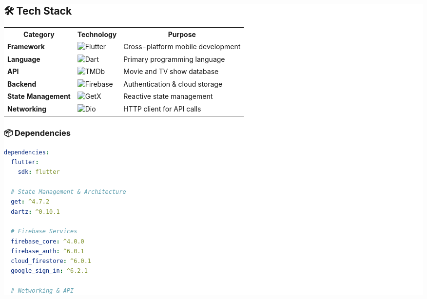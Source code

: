 
## 🛠️ Tech Stack

<div align="center">
  <table>
    <tr>
      <th>Category</th>
      <th>Technology</th>
      <th>Purpose</th>
    </tr>
    <tr>
      <td><strong>Framework</strong></td>
      <td><img src="https://img.shields.io/badge/Flutter-02569B?style=flat&logo=flutter&logoColor=white" alt="Flutter"/></td>
      <td>Cross-platform mobile development</td>
    </tr>
    <tr>
      <td><strong>Language</strong></td>
      <td><img src="https://img.shields.io/badge/Dart-0175C2?style=flat&logo=dart&logoColor=white" alt="Dart"/></td>
      <td>Primary programming language</td>
    </tr>
    <tr>
      <td><strong>API</strong></td>
      <td><img src="https://img.shields.io/badge/TMDb-01B4E4?style=flat&logo=themoviedatabase&logoColor=white" alt="TMDb"/></td>
      <td>Movie and TV show database</td>
    </tr>
    <tr>
      <td><strong>Backend</strong></td>
      <td><img src="https://img.shields.io/badge/Firebase-FFCA28?style=flat&logo=firebase&logoColor=black" alt="Firebase"/></td>
      <td>Authentication & cloud storage</td>
    </tr>
    <tr>
      <td><strong>State Management</strong></td>
      <td><img src="https://img.shields.io/badge/GetX-8A2BE2?style=flat" alt="GetX"/></td>
      <td>Reactive state management</td>
    </tr>
    <tr>
      <td><strong>Networking</strong></td>
      <td><img src="https://img.shields.io/badge/Dio-0175C2?style=flat" alt="Dio"/></td>
      <td>HTTP client for API calls</td>
    </tr>
  </table>
</div>

### 📦 Dependencies
```yaml
dependencies:
  flutter:
    sdk: flutter
  
  # State Management & Architecture
  get: ^4.7.2
  dartz: ^0.10.1
  
  # Firebase Services
  firebase_core: ^4.0.0
  firebase_auth: ^6.0.1
  cloud_firestore: ^6.0.1
  google_sign_in: ^6.2.1
  
  # Networking & API
```